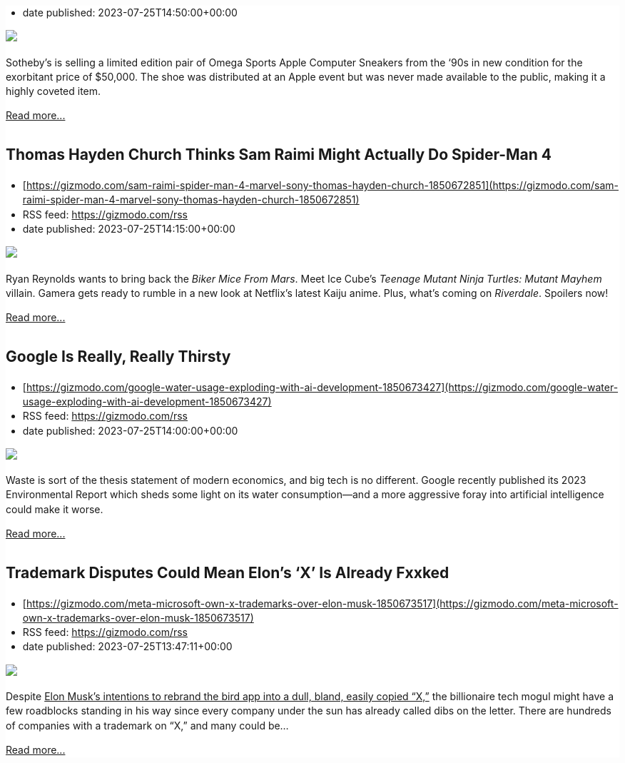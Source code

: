  - date published: 2023-07-25T14:50:00+00:00

<img class="type:primaryImage" src="https://i.kinja-img.com/gawker-media/image/upload/s--tAw3U4PX--/c_fit,fl_progressive,q_80,w_636/b79e21c1746013487e6694dfb6496795.jpg" /><p>Sotheby’s is selling a limited edition pair of Omega Sports Apple Computer Sneakers from the ‘90s in new condition for the exorbitant price of $50,000. The shoe was distributed at an Apple event but was never made available to the public, making it a highly coveted item.</p><p><a href="https://gizmodo.com/apple-rare-sneaker-from-the-90s-sothebys-for-50-000-1850673684">Read more...</a></p>

## Thomas Hayden Church Thinks Sam Raimi Might Actually Do Spider-Man 4
 - [https://gizmodo.com/sam-raimi-spider-man-4-marvel-sony-thomas-hayden-church-1850672851](https://gizmodo.com/sam-raimi-spider-man-4-marvel-sony-thomas-hayden-church-1850672851)
 - RSS feed: https://gizmodo.com/rss
 - date published: 2023-07-25T14:15:00+00:00

<img class="type:primaryImage" src="https://i.kinja-img.com/gawker-media/image/upload/s--6wd_42mF--/c_fit,fl_progressive,q_80,w_636/f1c40310c2321abea2d6720b9b642906.png" /><p>Ryan Reynolds wants to bring back the <em>Biker Mice From Mars</em>. Meet Ice Cube’s <em>Teenage Mutant Ninja Turtles: Mutant Mayhem</em> villain. Gamera gets ready to rumble in a new look at Netflix’s latest Kaiju anime. Plus, what’s coming on <em>Riverdale</em>. Spoilers now!<br /></p><p><a href="https://gizmodo.com/sam-raimi-spider-man-4-marvel-sony-thomas-hayden-church-1850672851">Read more...</a></p>

## Google Is Really, Really Thirsty
 - [https://gizmodo.com/google-water-usage-exploding-with-ai-development-1850673427](https://gizmodo.com/google-water-usage-exploding-with-ai-development-1850673427)
 - RSS feed: https://gizmodo.com/rss
 - date published: 2023-07-25T14:00:00+00:00

<img class="type:primaryImage" src="https://i.kinja-img.com/gawker-media/image/upload/s--aTNjZAte--/c_fit,fl_progressive,q_80,w_636/035a711e120546a13bf575c951a336fe.jpg" /><p>Waste is sort of the thesis statement of modern economics, and big tech is no different. Google recently published its 2023 Environmental Report which sheds some light on its water consumption—and a more aggressive foray into artificial intelligence could make it worse.<br /></p><p><a href="https://gizmodo.com/google-water-usage-exploding-with-ai-development-1850673427">Read more...</a></p>

## Trademark Disputes Could Mean Elon’s ‘X’ Is Already Fxxked
 - [https://gizmodo.com/meta-microsoft-own-x-trademarks-over-elon-musk-1850673517](https://gizmodo.com/meta-microsoft-own-x-trademarks-over-elon-musk-1850673517)
 - RSS feed: https://gizmodo.com/rss
 - date published: 2023-07-25T13:47:11+00:00

<img class="type:primaryImage" src="https://i.kinja-img.com/gawker-media/image/upload/s--vKAZLpiG--/c_fit,fl_progressive,q_80,w_636/62e322e80094440607942b9f7501ffbe.jpg" /><p>Despite <a href="https://gizmodo.com/twitters-bird-logo-dies-by-musks-hands-now-its-time-dr-1850669523">Elon </a><a href="https://gizmodo.com/twitters-bird-logo-dies-by-musks-hands-now-its-time-dr-1850669523">Musk’s intentions to rebrand the bird app into a dull, bland, easily copied “X,”</a> the billionaire tech mogul might have a few roadblocks standing in his way since every company under the sun has already called dibs on the letter. There are hundreds of companies with a trademark on “X,” and many could be…</p><p><a href="https://gizmodo.com/meta-microsoft-own-x-trademarks-over-elon-musk-1850673517">Read more...</a></p>

